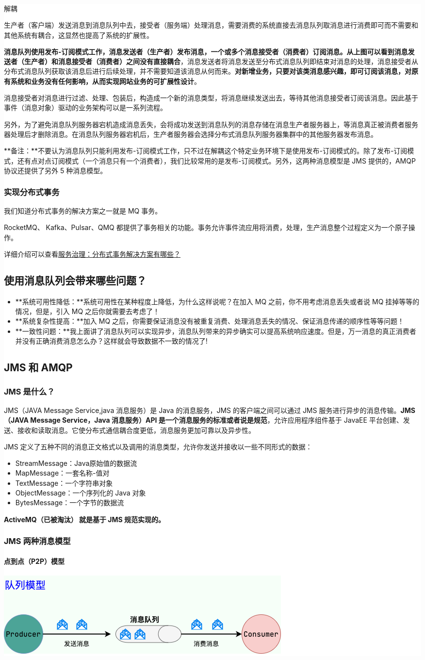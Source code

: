 解耦

生产者（客户端）发送消息到消息队列中去，接受者（服务端）处理消息，需要消费的系统直接去消息队列取消息进行消费即可而不需要和其他系统有耦合，这显然也提高了系统的扩展性。

**消息队列使用发布-订阅模式工作，消息发送者（生产者）发布消息，一个或多个消息接受者（消费者）订阅消息。****从上图可以看到****消息发送者（生产者）和消息接受者（消费者）之间没有直接耦合**，消息发送者将消息发送至分布式消息队列即结束对消息的处理，消息接受者从分布式消息队列获取该消息后进行后续处理，并不需要知道该消息从何而来。**对新增业务，只要对该类消息感兴趣，即可订阅该消息，对原有系统和业务没有任何影响，从而实现网站业务的可扩展性设计**。

消息接受者对消息进行过滤、处理、包装后，构造成一个新的消息类型，将消息继续发送出去，等待其他消息接受者订阅该消息。因此基于事件（消息对象）驱动的业务架构可以是一系列流程。

另外，为了避免消息队列服务器宕机造成消息丢失，会将成功发送到消息队列的消息存储在消息生产者服务器上，等消息真正被消费者服务器处理后才删除消息。在消息队列服务器宕机后，生产者服务器会选择分布式消息队列服务器集群中的其他服务器发布消息。

**备注：**不要认为消息队列只能利用发布-订阅模式工作，只不过在解耦这个特定业务环境下是使用发布-订阅模式的。除了发布-订阅模式，还有点对点订阅模式（一个消息只有一个消费者），我们比较常用的是发布-订阅模式。另外，这两种消息模型是 JMS 提供的，AMQP 协议还提供了另外 5 种消息模型。

### 实现分布式事务
我们知道分布式事务的解决方案之一就是 MQ 事务。

RocketMQ、 Kafka、Pulsar、QMQ 都提供了事务相关的功能。事务允许事件流应用将消费，处理，生产消息整个过程定义为一个原子操作。

详细介绍可以查看[服务治理：分布式事务解决方案有哪些？](https://www.yuque.com/vip6688/neho4x/erzssrvgyathh3sh)

## 使用消息队列会带来哪些问题？
+ **系统可用性降低：**系统可用性在某种程度上降低，为什么这样说呢？在加入 MQ 之前，你不用考虑消息丢失或者说 MQ 挂掉等等的情况，但是，引入 MQ 之后你就需要去考虑了！
+ **系统复杂性提高：**加入 MQ 之后，你需要保证消息没有被重复消费、处理消息丢失的情况、保证消息传递的顺序性等等问题！
+ **一致性问题：**我上面讲了消息队列可以实现异步，消息队列带来的异步确实可以提高系统响应速度。但是，万一消息的真正消费者并没有正确消费消息怎么办？这样就会导致数据不一致的情况了!

## JMS 和 AMQP
### JMS 是什么？
JMS（JAVA Message Service,java 消息服务）是 Java 的消息服务，JMS 的客户端之间可以通过 JMS 服务进行异步的消息传输。**JMS（JAVA Message Service，Java 消息服务）API 是一个消息服务的标准或者说是规范**，允许应用程序组件基于 JavaEE 平台创建、发送、接收和读取消息。它使分布式通信耦合度更低，消息服务更加可靠以及异步性。

JMS 定义了五种不同的消息正文格式以及调用的消息类型，允许你发送并接收以一些不同形式的数据：

+ StreamMessage：Java原始值的数据流
+ MapMessage：一套名称-值对
+ TextMessage：一个字符串对象
+ ObjectMessage：一个序列化的 Java 对象
+ BytesMessage：一个字节的数据流

**ActiveMQ（已被淘汰） 就是基于 JMS 规范实现的。**

### JMS 两种消息模型
#### 点到点（P2P）模型
![1732497879746-bb501486-854b-48a3-85f8-09b01788f73d.png](./img/2_aV-093sbmh8Yru/1732497879746-bb501486-854b-48a3-85f8-09b01788f73d-503048.png)
